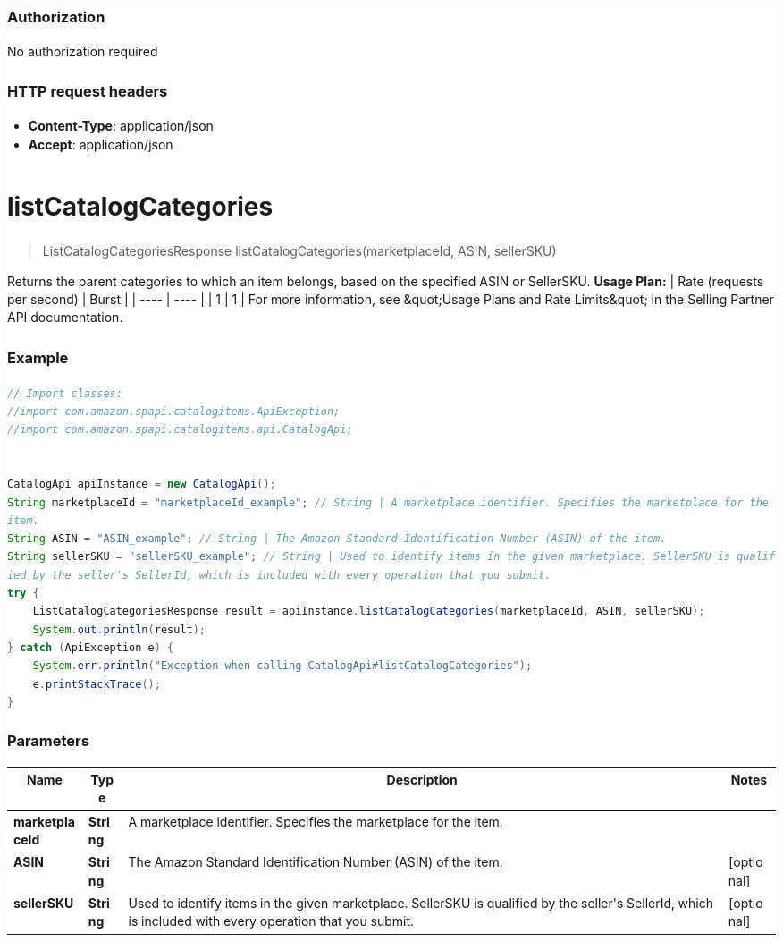 ### Authorization

No authorization required

### HTTP request headers

 - **Content-Type**: application/json
 - **Accept**: application/json

<a name="listCatalogCategories"></a>
# **listCatalogCategories**
> ListCatalogCategoriesResponse listCatalogCategories(marketplaceId, ASIN, sellerSKU)



Returns the parent categories to which an item belongs, based on the specified ASIN or SellerSKU.  **Usage Plan:**  | Rate (requests per second) | Burst | | ---- | ---- | | 1 | 1 |  For more information, see \&quot;Usage Plans and Rate Limits\&quot; in the Selling Partner API documentation.

### Example
```java
// Import classes:
//import com.amazon.spapi.catalogitems.ApiException;
//import com.amazon.spapi.catalogitems.api.CatalogApi;


CatalogApi apiInstance = new CatalogApi();
String marketplaceId = "marketplaceId_example"; // String | A marketplace identifier. Specifies the marketplace for the item.
String ASIN = "ASIN_example"; // String | The Amazon Standard Identification Number (ASIN) of the item.
String sellerSKU = "sellerSKU_example"; // String | Used to identify items in the given marketplace. SellerSKU is qualified by the seller's SellerId, which is included with every operation that you submit.
try {
    ListCatalogCategoriesResponse result = apiInstance.listCatalogCategories(marketplaceId, ASIN, sellerSKU);
    System.out.println(result);
} catch (ApiException e) {
    System.err.println("Exception when calling CatalogApi#listCatalogCategories");
    e.printStackTrace();
}
```

### Parameters

Name | Type | Description  | Notes
------------- | ------------- | ------------- | -------------
 **marketplaceId** | **String**| A marketplace identifier. Specifies the marketplace for the item. |
 **ASIN** | **String**| The Amazon Standard Identification Number (ASIN) of the item. | [optional]
 **sellerSKU** | **String**| Used to identify items in the given marketplace. SellerSKU is qualified by the seller&#39;s SellerId, which is included with every operation that you submit. | [optional]
